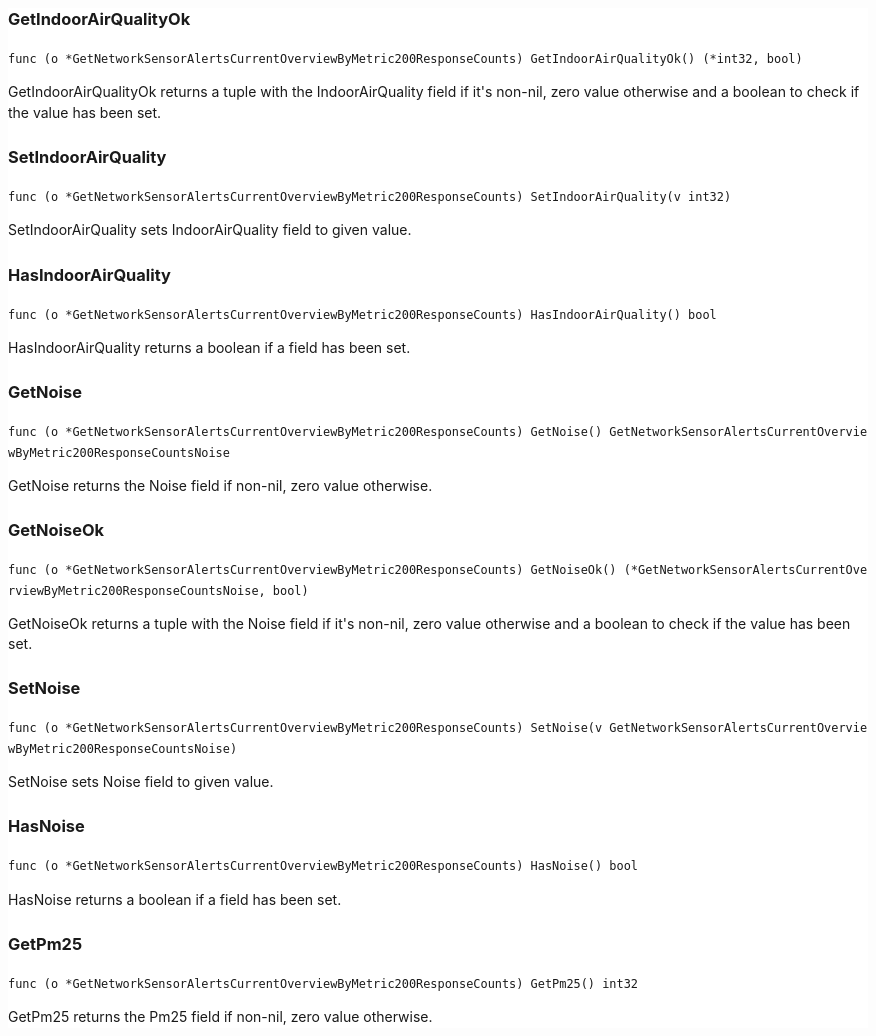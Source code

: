 ### GetIndoorAirQualityOk

`func (o *GetNetworkSensorAlertsCurrentOverviewByMetric200ResponseCounts) GetIndoorAirQualityOk() (*int32, bool)`

GetIndoorAirQualityOk returns a tuple with the IndoorAirQuality field if it's non-nil, zero value otherwise
and a boolean to check if the value has been set.

### SetIndoorAirQuality

`func (o *GetNetworkSensorAlertsCurrentOverviewByMetric200ResponseCounts) SetIndoorAirQuality(v int32)`

SetIndoorAirQuality sets IndoorAirQuality field to given value.

### HasIndoorAirQuality

`func (o *GetNetworkSensorAlertsCurrentOverviewByMetric200ResponseCounts) HasIndoorAirQuality() bool`

HasIndoorAirQuality returns a boolean if a field has been set.

### GetNoise

`func (o *GetNetworkSensorAlertsCurrentOverviewByMetric200ResponseCounts) GetNoise() GetNetworkSensorAlertsCurrentOverviewByMetric200ResponseCountsNoise`

GetNoise returns the Noise field if non-nil, zero value otherwise.

### GetNoiseOk

`func (o *GetNetworkSensorAlertsCurrentOverviewByMetric200ResponseCounts) GetNoiseOk() (*GetNetworkSensorAlertsCurrentOverviewByMetric200ResponseCountsNoise, bool)`

GetNoiseOk returns a tuple with the Noise field if it's non-nil, zero value otherwise
and a boolean to check if the value has been set.

### SetNoise

`func (o *GetNetworkSensorAlertsCurrentOverviewByMetric200ResponseCounts) SetNoise(v GetNetworkSensorAlertsCurrentOverviewByMetric200ResponseCountsNoise)`

SetNoise sets Noise field to given value.

### HasNoise

`func (o *GetNetworkSensorAlertsCurrentOverviewByMetric200ResponseCounts) HasNoise() bool`

HasNoise returns a boolean if a field has been set.

### GetPm25

`func (o *GetNetworkSensorAlertsCurrentOverviewByMetric200ResponseCounts) GetPm25() int32`

GetPm25 returns the Pm25 field if non-nil, zero value otherwise.
